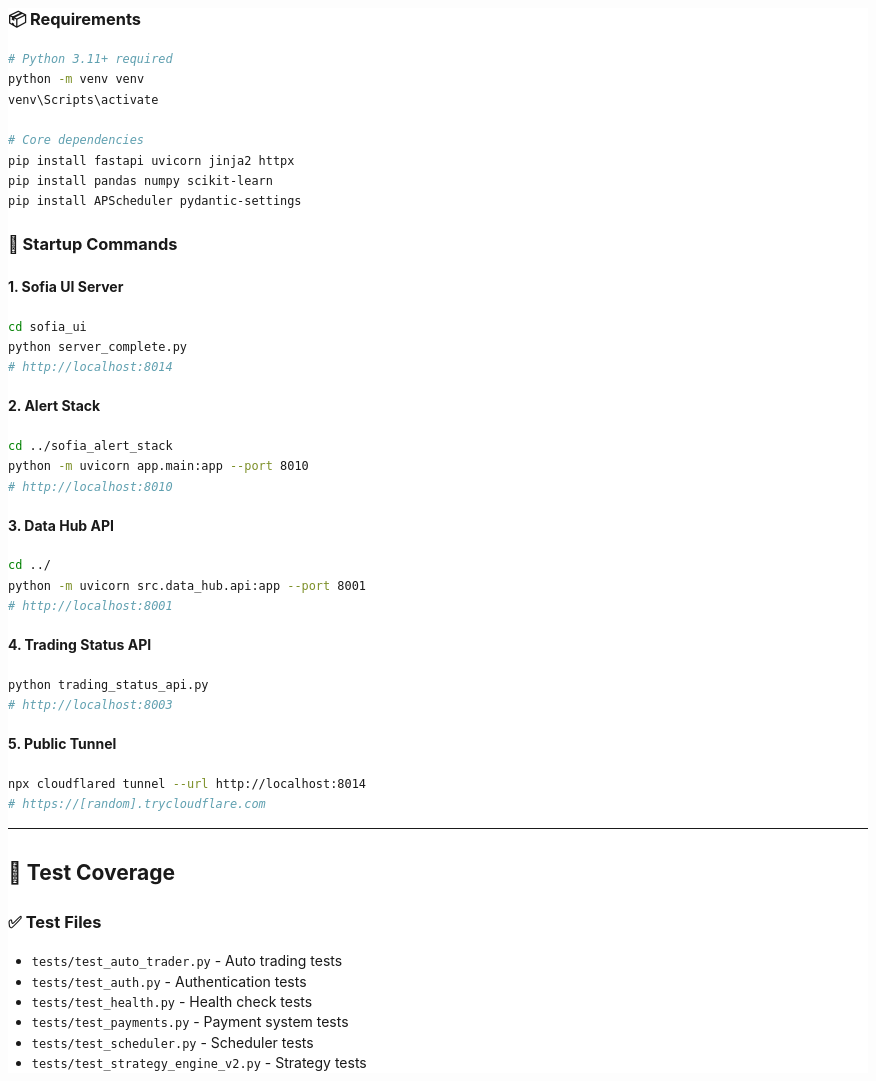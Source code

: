 ### 📦 Requirements
```bash
# Python 3.11+ required
python -m venv venv
venv\Scripts\activate

# Core dependencies
pip install fastapi uvicorn jinja2 httpx
pip install pandas numpy scikit-learn
pip install APScheduler pydantic-settings
```

### 🚀 Startup Commands

#### **1. Sofia UI Server**
```bash
cd sofia_ui
python server_complete.py
# http://localhost:8014
```

#### **2. Alert Stack**
```bash
cd ../sofia_alert_stack
python -m uvicorn app.main:app --port 8010
# http://localhost:8010
```

#### **3. Data Hub API**
```bash
cd ../
python -m uvicorn src.data_hub.api:app --port 8001
# http://localhost:8001
```

#### **4. Trading Status API**
```bash
python trading_status_api.py
# http://localhost:8003
```

#### **5. Public Tunnel**
```bash
npx cloudflared tunnel --url http://localhost:8014
# https://[random].trycloudflare.com
```

---

## 🧪 Test Coverage

### ✅ Test Files
- `tests/test_auto_trader.py` - Auto trading tests
- `tests/test_auth.py` - Authentication tests
- `tests/test_health.py` - Health check tests
- `tests/test_payments.py` - Payment system tests
- `tests/test_scheduler.py` - Scheduler tests
- `tests/test_strategy_engine_v2.py` - Strategy tests
